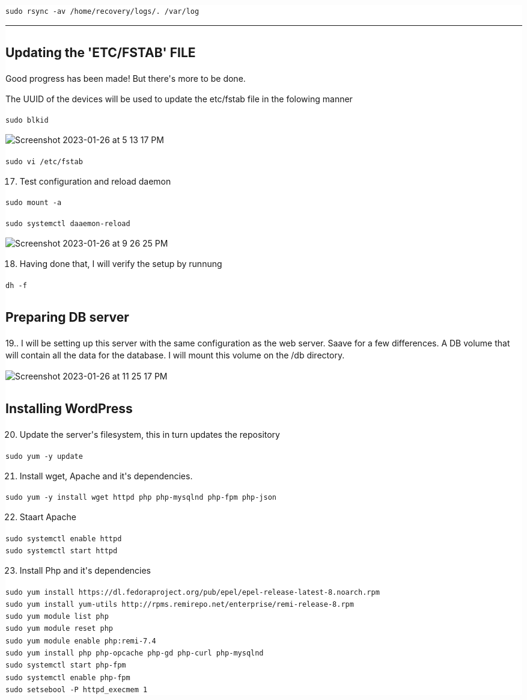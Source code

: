 `sudo rsync -av /home/recovery/logs/. /var/log`

-------

## Updating the 'ETC/FSTAB' FILE

Good progress has been made! But there's more to be done.

The UUID of the devices will be used to update the etc/fstab file in the folowing manner

`sudo blkid`

<img width="858" alt="Screenshot 2023-01-26 at 5 13 17 PM" src="https://user-images.githubusercontent.com/1076924/214891611-eafccb9a-974a-46e8-883d-6eac4a890294.png">

`sudo vi /etc/fstab`

17. Test configuration and reload daemon

`sudo mount -a`

`sudo systemctl daaemon-reload`

<img width="555" alt="Screenshot 2023-01-26 at 9 26 25 PM" src="https://user-images.githubusercontent.com/1076924/214943249-57a5c460-1782-446d-ace0-0d9cde74a00c.png">

18. Having done that, I will verify the setup by runnung 

`dh -f`

## Preparing DB server

19..  I will be setting up this server with the same configuration as the web server. Saave for a few differences. A DB volume that will contain all the data for the database. I will mount this volume on the /db directory.


<img width="721" alt="Screenshot 2023-01-26 at 11 25 17 PM" src="https://user-images.githubusercontent.com/1076924/215357676-98f0c3d9-0f3f-46b7-8c8a-740278a23300.png">

## Installing WordPress

20. Update the server's filesystem, this in turn updates the repository

`sudo yum -y update`

21. Install wget, Apache and it's dependencies. 

`sudo yum -y install wget httpd php php-mysqlnd php-fpm php-json`

22. Staart Apache

```
sudo systemctl enable httpd
sudo systemctl start httpd

```

23. Install Php and it's dependencies

```
sudo yum install https://dl.fedoraproject.org/pub/epel/epel-release-latest-8.noarch.rpm
sudo yum install yum-utils http://rpms.remirepo.net/enterprise/remi-release-8.rpm
sudo yum module list php
sudo yum module reset php
sudo yum module enable php:remi-7.4
sudo yum install php php-opcache php-gd php-curl php-mysqlnd
sudo systemctl start php-fpm
sudo systemctl enable php-fpm
sudo setsebool -P httpd_execmem 1

```
